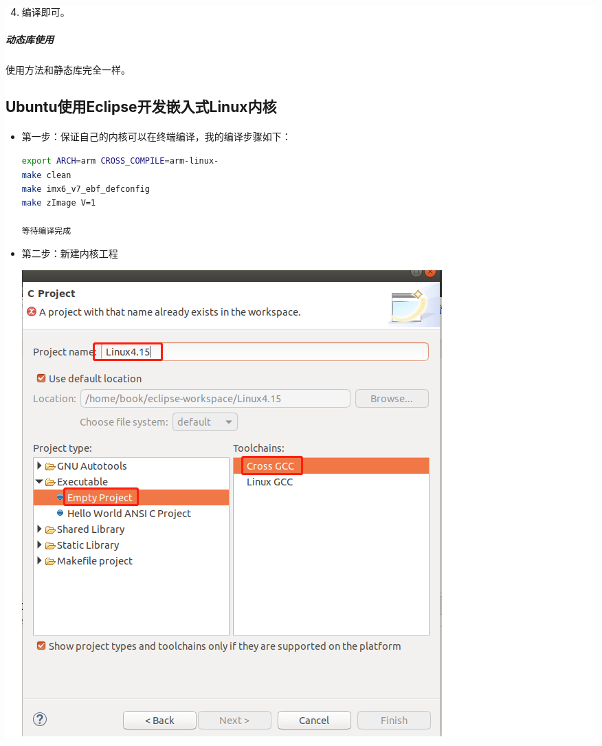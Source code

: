 4. 编译即可。

##### 动态库使用

使用方法和静态库完全一样。

## Ubuntu使用Eclipse开发嵌入式Linux内核

- 第一步：保证自己的内核可以在终端编译，我的编译步骤如下：

  ```bash
  export ARCH=arm CROSS_COMPILE=arm-linux-
  make clean
  make imx6_v7_ebf_defconfig
  make zImage V=1
  
  等待编译完成
  ```

- 第二步：新建内核工程

  ![](media/image-20201116113609404.png)

